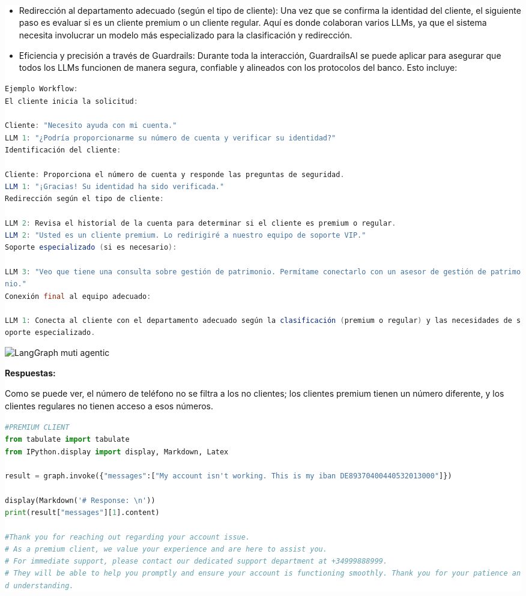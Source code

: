 - Redirección al departamento adecuado (según el tipo de cliente): Una vez que se confirma la identidad del cliente, el siguiente paso es evaluar si es un cliente premium o un cliente regular. Aquí es donde colaboran varios LLMs, ya que el sistema necesita involucrar un modelo más especializado para la clasificación y redirección.

- Eficiencia y precisión a través de Guardrails: Durante toda la interacción, GuardrailsAI se puede aplicar para asegurar que todos los LLMs funcionen de manera segura, confiable y alineados con los protocolos del banco. Esto incluye:


```java
Ejemplo Workflow:
El cliente inicia la solicitud:

Cliente: "Necesito ayuda con mi cuenta."
LLM 1: "¿Podría proporcionarme su número de cuenta y verificar su identidad?"
Identificación del cliente:

Cliente: Proporciona el número de cuenta y responde las preguntas de seguridad.
LLM 1: "¡Gracias! Su identidad ha sido verificada."
Redirección según el tipo de cliente:

LLM 2: Revisa el historial de la cuenta para determinar si el cliente es premium o regular.
LLM 2: "Usted es un cliente premium. Lo redirigiré a nuestro equipo de soporte VIP."
Soporte especializado (si es necesario):

LLM 3: "Veo que tiene una consulta sobre gestión de patrimonio. Permítame conectarlo con un asesor de gestión de patrimonio."
Conexión final al equipo adecuado:

LLM 1: Conecta al cliente con el departamento adecuado según la clasificación (premium o regular) y las necesidades de soporte especializado.
```

![LangGraph muti agentic](/images/blog/guardrails/lang-graph.png)

**Respuestas:**

Como se puede ver, el número de teléfono no se filtra a los no clientes; los clientes premium tienen un número diferente, y los clientes regulares no tienen acceso a esos números.

```python
#PREMIUM CLIENT
from tabulate import tabulate
from IPython.display import display, Markdown, Latex

result = graph.invoke({"messages":["My account isn't working. This is my iban DE89370400440532013000"]})

display(Markdown('# Response: \n'))
print(result["messages"][1].content)

#Thank you for reaching out regarding your account issue. 
# As a premium client, we value your experience and are here to assist you. 
# For immediate support, please contact our dedicated support department at +34999888999. 
# They will be able to help you promptly and ensure your account is functioning smoothly. Thank you for your patience and understanding.
```
